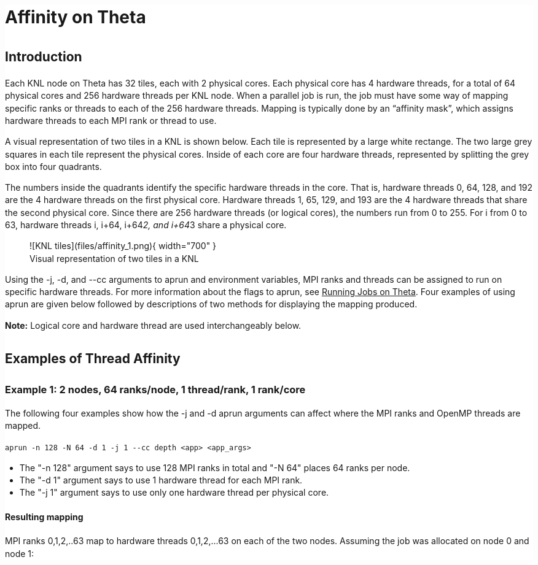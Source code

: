# Affinity on Theta
## Introduction

Each KNL node on Theta has 32 tiles, each with 2 physical cores. Each physical core has 4 hardware threads, for a total of 64 physical cores and 256 hardware threads per KNL node. When a parallel job is run, the job must have some way of mapping specific ranks or threads to each of the 256 hardware threads. Mapping is typically done by an “affinity mask”, which assigns hardware threads to each MPI rank or thread to use.

A visual representation of two tiles in a KNL is shown below. Each tile is represented by a large white rectange. The two large grey squares in each tile represent the physical cores. Inside of each core are four hardware threads, represented by splitting the grey box into four quadrants. 

The numbers inside the quadrants identify the specific hardware threads in the core. That is, hardware threads 0, 64, 128, and 192 are the 4 hardware threads on the first physical core. Hardware threads 1, 65, 129, and 193 are the 4 hardware threads that share the second physical core. Since there are 256 hardware threads (or logical cores), the numbers run from 0 to 255. For i from 0 to 63, hardware threads i, i+64, i+64*2, and i+64*3 share a physical core.

<figure markdown>
  ![KNL tiles](files/affinity_1.png){ width="700" }
  <figcaption>Visual representation of two tiles in a KNL</figcaption>
</figure>

Using the -j, -d, and --cc arguments to aprun and environment variables, MPI ranks and threads can be assigned to run on specific hardware threads. For more information about the flags to aprun, see  [Running Jobs on Theta](../queueing-and-running-jobs/job-and-queue-scheduling.md). Four examples of using aprun are given below followed by descriptions of two methods for displaying the mapping produced.

**Note:** Logical core and hardware thread are used interchangeably below.

## Examples of Thread Affinity

### Example 1: 2 nodes, 64 ranks/node, 1 thread/rank, 1 rank/core
The following four examples show how the -j and -d aprun arguments can affect where the MPI ranks and OpenMP threads are mapped.

```
aprun -n 128 -N 64 -d 1 -j 1 --cc depth <app> <app_args>
```

- The "-n 128" argument says to use 128 MPI ranks in total and "-N 64" places 64 ranks per node.
- The "-d 1" argument says to use 1 hardware thread for each MPI rank.
- The "-j 1" argument says to use only one hardware thread per physical core.

#### Resulting mapping
MPI ranks 0,1,2,..63 map to hardware threads 0,1,2,...63 on each of the two nodes. Assuming the job was allocated on node 0 and node 1:
